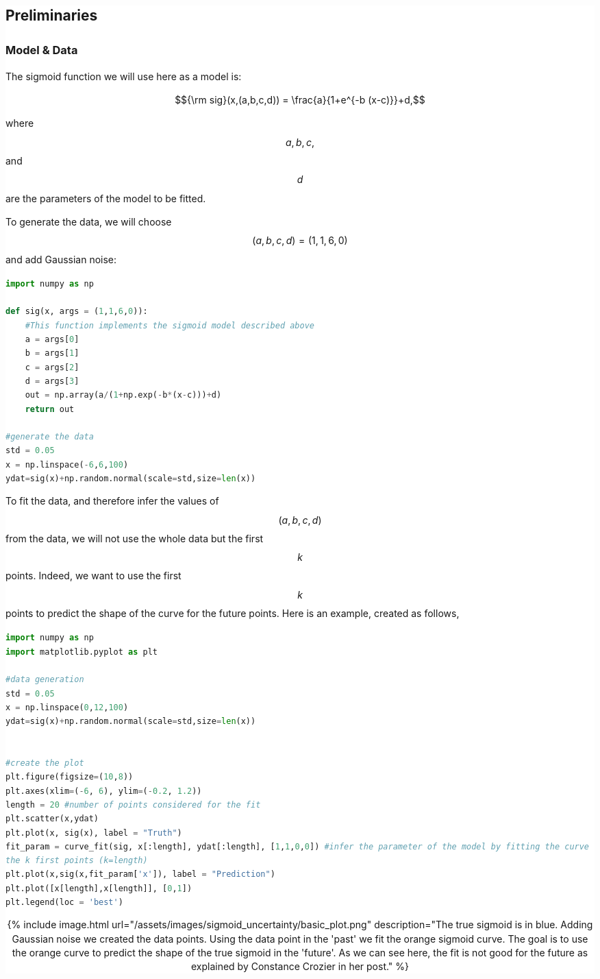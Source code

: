 
## Preliminaries <a name='Prelim'></a>

### Model & Data

The sigmoid function we will use here as a model is:

$${\rm sig}(x,(a,b,c,d)) = \frac{a}{1+e^{-b (x-c)}}+d,$$

where $$a, b, c,$$ and $$d$$ are the parameters of the model to be fitted.

To generate the data, we will choose $$(a,b,c,d)=(1,1,6,0)$$ and add Gaussian noise:

``` python
import numpy as np

def sig(x, args = (1,1,6,0)):
    #This function implements the sigmoid model described above
    a = args[0] 
    b = args[1] 
    c = args[2] 
    d = args[3]
    out = np.array(a/(1+np.exp(-b*(x-c)))+d)
    return out

#generate the data
std = 0.05
x = np.linspace(-6,6,100)
ydat=sig(x)+np.random.normal(scale=std,size=len(x))
```

To fit the data, and therefore infer the values of $$(a,b,c,d)$$ from the data, we will not use the whole data but the first $$k$$ points. Indeed, we want to 
use the first $$k$$ points to predict the shape of the curve for the future points. Here is an example, created as follows,

```python
import numpy as np
import matplotlib.pyplot as plt

#data generation
std = 0.05
x = np.linspace(0,12,100)
ydat=sig(x)+np.random.normal(scale=std,size=len(x))


#create the plot
plt.figure(figsize=(10,8))
plt.axes(xlim=(-6, 6), ylim=(-0.2, 1.2))
length = 20 #number of points considered for the fit
plt.scatter(x,ydat)
plt.plot(x, sig(x), label = "Truth")
fit_param = curve_fit(sig, x[:length], ydat[:length], [1,1,0,0]) #infer the parameter of the model by fitting the curve the k first points (k=length)
plt.plot(x,sig(x,fit_param['x']), label = "Prediction")
plt.plot([x[length],x[length]], [0,1])
plt.legend(loc = 'best')
```
<center>
{% include image.html url="/assets/images/sigmoid_uncertainty/basic_plot.png" description="The true sigmoid is in blue. Adding Gaussian noise we created the data points. Using the data point in the 'past' we fit the orange sigmoid curve. The goal is to use the orange curve to predict the shape of the true sigmoid in the 'future'. As we can see here, the fit is not good for the future as explained by Constance Crozier in her post." %} 
</center>


[^1]: To be precise, we will see a confidence interval on the expected values of the predictions of the future values.
[^2]: Note that the random variable here is $$I_\alpha$$ not $$\theta$$. The parameter $$\theta$$ is fixed and determines the probability distribution of the data, and therefore of $$I_\alpha$$.